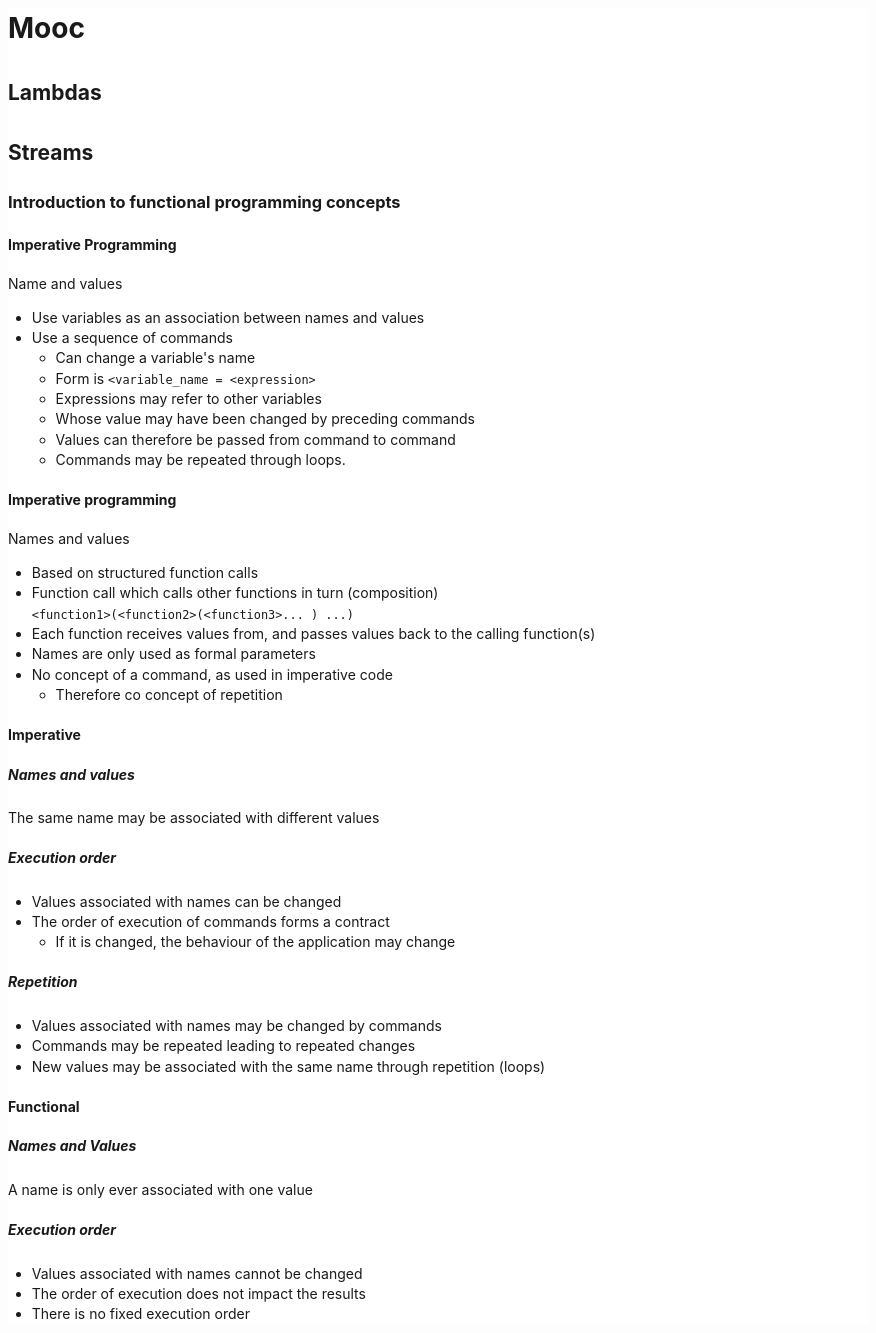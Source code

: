 # Mooc

## Lambdas

## Streams

### Introduction to functional programming concepts

#### Imperative Programming
Name and values
- Use variables as an association between names and values
- Use a sequence of commands
  - Can change a variable's name
  - Form is `<variable_name = <expression>`
  - Expressions may refer to other variables
   - Whose value may have been changed by preceding commands
  - Values can therefore be passed from command to command
  - Commands may be repeated through loops.

#### Imperative programming
Names and values
- Based on structured function calls
- Function call which calls other functions in turn (composition)  
    `<function1>(<function2>(<function3>... ) ...)`
- Each function receives values from, and passes values back to the calling function(s)
- Names are only used as formal parameters
- No concept of a command, as used in imperative code
  - Therefore co concept of repetition

#### Imperative
##### Names and values
The same name may be associated with different values

##### Execution order
- Values associated with names can be changed
- The order of execution of commands forms a contract
  - If it is changed, the behaviour of the application may change

##### Repetition
- Values associated with names may be changed by commands
- Commands may be repeated leading to repeated changes
- New values may be associated with the same name through repetition (loops)

#### Functional
##### Names and Values
A name is only ever associated with one value

##### Execution order
- Values associated with names cannot be changed
- The order of execution does not impact the results
- There is no fixed execution order
